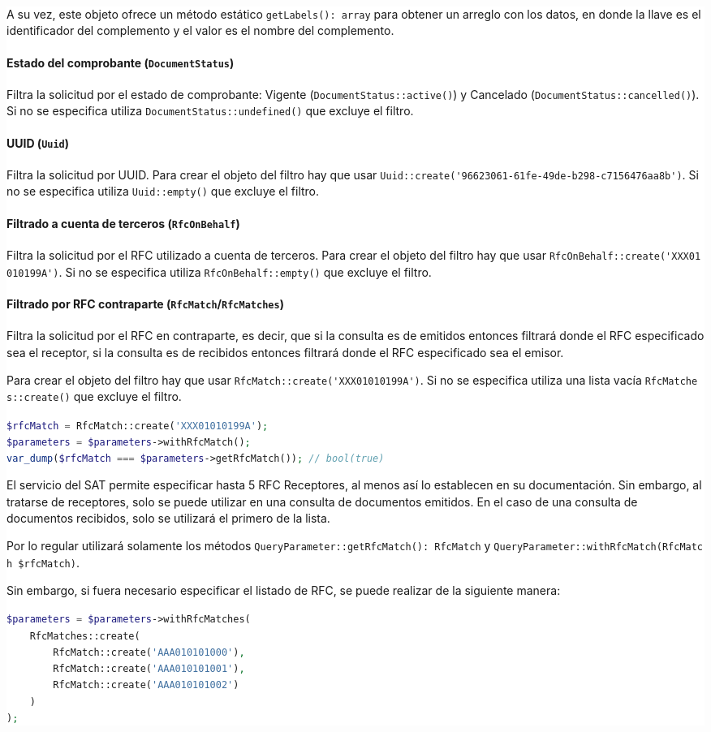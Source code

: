 A su vez, este objeto ofrece un método estático `getLabels(): array` para obtener un arreglo con los datos,
en donde la llave es el identificador del complemento y el valor es el nombre del complemento.

#### Estado del comprobante (`DocumentStatus`)

Filtra la solicitud por el estado de comprobante: Vigente (`DocumentStatus::active()`) y Cancelado (`DocumentStatus::cancelled()`).
Si no se especifica utiliza `DocumentStatus::undefined()` que excluye el filtro.

#### UUID (`Uuid`)

Filtra la solicitud por UUID.
Para crear el objeto del filtro hay que usar `Uuid::create('96623061-61fe-49de-b298-c7156476aa8b')`.
Si no se especifica utiliza `Uuid::empty()` que excluye el filtro.

#### Filtrado a cuenta de terceros (`RfcOnBehalf`)

Filtra la solicitud por el RFC utilizado a cuenta de terceros.
Para crear el objeto del filtro hay que usar `RfcOnBehalf::create('XXX01010199A')`.
Si no se especifica utiliza `RfcOnBehalf::empty()` que excluye el filtro.

#### Filtrado por RFC contraparte (`RfcMatch`/`RfcMatches`)

Filtra la solicitud por el RFC en contraparte, es decir, que
si la consulta es de emitidos entonces filtrará donde el RFC especificado sea el receptor,
si la consulta es de recibidos entonces filtrará donde el RFC especificado sea el emisor.

Para crear el objeto del filtro hay que usar `RfcMatch::create('XXX01010199A')`.
Si no se especifica utiliza una lista vacía `RfcMatches::create()` que excluye el filtro.

```php
$rfcMatch = RfcMatch::create('XXX01010199A');
$parameters = $parameters->withRfcMatch();
var_dump($rfcMatch === $parameters->getRfcMatch()); // bool(true)
```

El servicio del SAT permite especificar hasta 5 RFC Receptores, al menos así lo establecen en su documentación.
Sin embargo, al tratarse de receptores, solo se puede utilizar en una consulta de documentos emitidos.
En el caso de una consulta de documentos recibidos, solo se utilizará el primero de la lista.

Por lo regular utilizará solamente los métodos `QueryParameter::getRfcMatch(): RfcMatch`
y `QueryParameter::withRfcMatch(RfcMatch $rfcMatch)`.

Sin embargo, si fuera necesario especificar el listado de RFC, se puede realizar de la siguiente manera:

```php
$parameters = $parameters->withRfcMatches(
    RfcMatches::create(
        RfcMatch::create('AAA010101000'),
        RfcMatch::create('AAA010101001'),
        RfcMatch::create('AAA010101002')
    )
);
```
